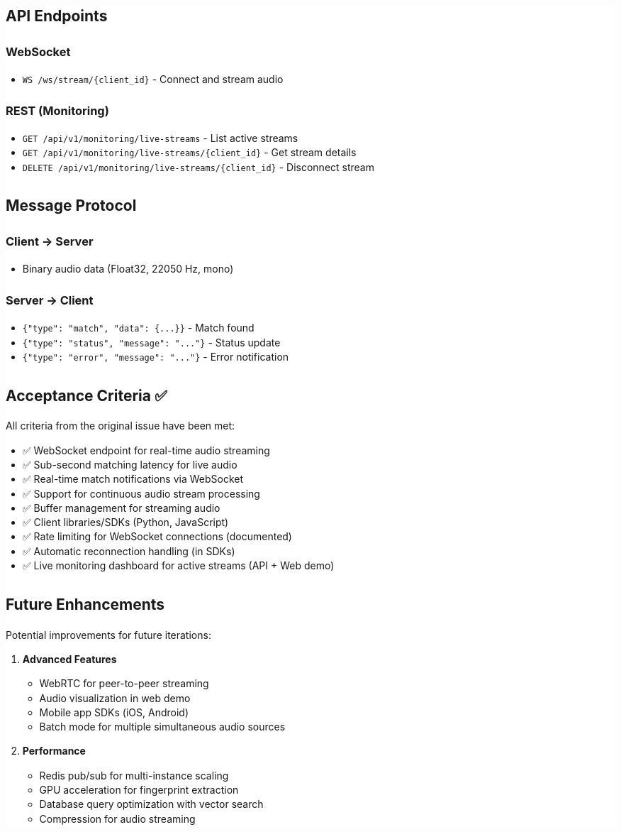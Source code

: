 ## API Endpoints

### WebSocket
- `WS /ws/stream/{client_id}` - Connect and stream audio

### REST (Monitoring)
- `GET /api/v1/monitoring/live-streams` - List active streams
- `GET /api/v1/monitoring/live-streams/{client_id}` - Get stream details
- `DELETE /api/v1/monitoring/live-streams/{client_id}` - Disconnect stream

## Message Protocol

### Client → Server
- Binary audio data (Float32, 22050 Hz, mono)

### Server → Client
- `{"type": "match", "data": {...}}` - Match found
- `{"type": "status", "message": "..."}` - Status update
- `{"type": "error", "message": "..."}` - Error notification

## Acceptance Criteria ✅

All criteria from the original issue have been met:

- ✅ WebSocket endpoint for real-time audio streaming
- ✅ Sub-second matching latency for live audio
- ✅ Real-time match notifications via WebSocket
- ✅ Support for continuous audio stream processing
- ✅ Buffer management for streaming audio
- ✅ Client libraries/SDKs (Python, JavaScript)
- ✅ Rate limiting for WebSocket connections (documented)
- ✅ Automatic reconnection handling (in SDKs)
- ✅ Live monitoring dashboard for active streams (API + Web demo)

## Future Enhancements

Potential improvements for future iterations:

1. **Advanced Features**
   - WebRTC for peer-to-peer streaming
   - Audio visualization in web demo
   - Mobile app SDKs (iOS, Android)
   - Batch mode for multiple simultaneous audio sources

2. **Performance**
   - Redis pub/sub for multi-instance scaling
   - GPU acceleration for fingerprint extraction
   - Database query optimization with vector search
   - Compression for audio streaming

